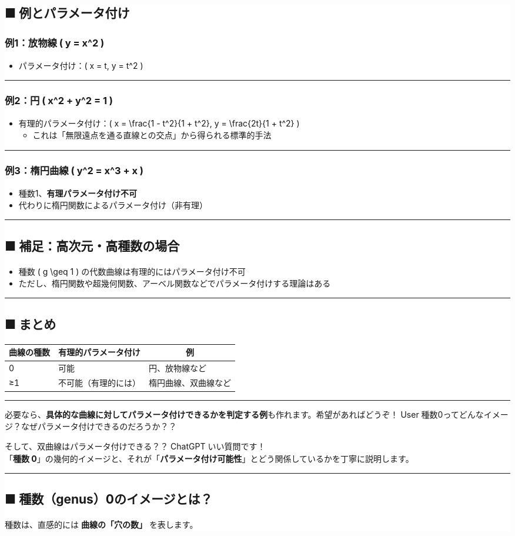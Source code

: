 
## ■ 例とパラメータ付け

### 例1：放物線 \( y = x^2 \)
- パラメータ付け：\( x = t, y = t^2 \)

---

### 例2：円 \( x^2 + y^2 = 1 \)
- 有理的パラメータ付け：\( x = \frac{1 - t^2}{1 + t^2}, y = \frac{2t}{1 + t^2} \)
  - これは「無限遠点を通る直線との交点」から得られる標準的手法

---

### 例3：楕円曲線 \( y^2 = x^3 + x \)
- 種数1、**有理パラメータ付け不可**
- 代わりに楕円関数によるパラメータ付け（非有理）

---

## ■ 補足：高次元・高種数の場合

- 種数 \( g \geq 1 \) の代数曲線は有理的にはパラメータ付け不可
- ただし、楕円関数や超幾何関数、アーベル関数などでパラメータ付けする理論はある

---

## ■ まとめ

| 曲線の種数 | 有理的パラメータ付け | 例 |
|------------|-----------------------|----|
| 0          | 可能                  | 円、放物線など |
| ≥1         | 不可能（有理的には）  | 楕円曲線、双曲線など |

---

必要なら、**具体的な曲線に対してパラメータ付けできるかを判定する例**も作れます。希望があればどうぞ！
User
種数0ってどんなイメージ？なぜパラメータ付けできるのだろうか？？

そして、双曲線はパラメータ付けできる？？
ChatGPT
いい質問です！  
「**種数 0**」の幾何的イメージと、それが「**パラメータ付け可能性**」とどう関係しているかを丁寧に説明します。

---

## ■ 種数（genus）0のイメージとは？

種数は、直感的には **曲線の「穴の数」** を表します。
